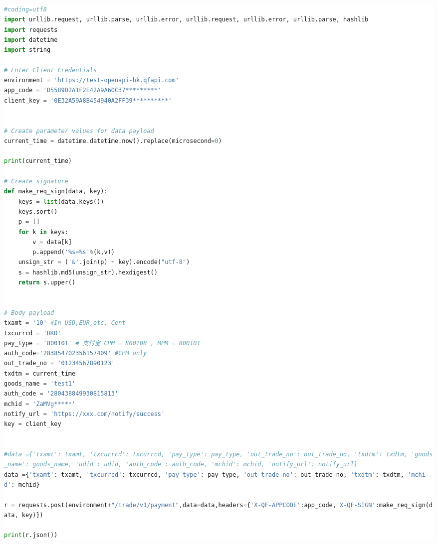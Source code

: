 <Tabs>
<TabItem value="python" label="Python">

```python
#coding=utf8
import urllib.request, urllib.parse, urllib.error, urllib.request, urllib.error, urllib.parse, hashlib
import requests
import datetime
import string

# Enter Client Credentials
environment = 'https://test-openapi-hk.qfapi.com'
app_code = 'D5589D2A1F2E42A9A60C37*********'
client_key = '0E32A59A8B454940A2FF39**********'


# Create parameter values for data payload
current_time = datetime.datetime.now().replace(microsecond=0)                                

print(current_time)

# Create signature
def make_req_sign(data, key):
    keys = list(data.keys())
    keys.sort()
    p = []
    for k in keys: 
        v = data[k]
        p.append('%s=%s'%(k,v))
    unsign_str = ('&'.join(p) + key).encode("utf-8")
    s = hashlib.md5(unsign_str).hexdigest()
    return s.upper()


# Body payload
txamt = '10' #In USD,EUR,etc. Cent
txcurrcd = 'HKD'
pay_type = '800101' # 支付宝 CPM = 800108 , MPM = 800101
auth_code='283854702356157409' #CPM only
out_trade_no = '01234567890123'
txdtm = current_time
goods_name = 'test1'   
auth_code = '280438849930815813'
mchid = 'ZaMVg*****'
notify_url = 'https://xxx.com/notify/success'
key = client_key


#data ={'txamt': txamt, 'txcurrcd': txcurrcd, 'pay_type': pay_type, 'out_trade_no': out_trade_no, 'txdtm': txdtm, 'goods_name': goods_name, 'udid': udid, 'auth_code': auth_code, 'mchid': mchid, 'notify_url': notify_url}
data ={'txamt': txamt, 'txcurrcd': txcurrcd, 'pay_type': pay_type, 'out_trade_no': out_trade_no, 'txdtm': txdtm, 'mchid': mchid}

r = requests.post(environment+"/trade/v1/payment",data=data,headers={'X-QF-APPCODE':app_code,'X-QF-SIGN':make_req_sign(data, key)})

print(r.json())
```

